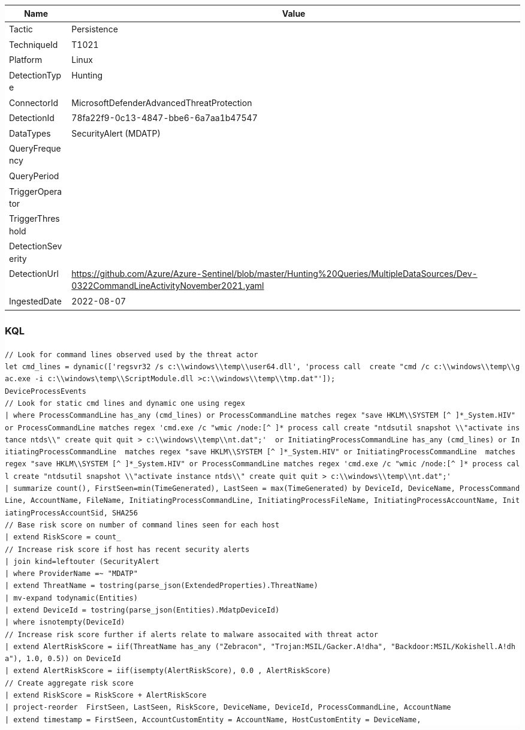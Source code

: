 |Name | Value |
| --- | --- |
|Tactic | Persistence|
|TechniqueId | T1021|
|Platform | Linux|
|DetectionType | Hunting |
|ConnectorId | MicrosoftDefenderAdvancedThreatProtection |
|DetectionId | 78fa22f9-0c13-4847-bbe6-6a7aa1b47547 |
|DataTypes | SecurityAlert (MDATP) |
|QueryFrequency |  |
|QueryPeriod |  |
|TriggerOperator |  |
|TriggerThreshold |  |
|DetectionSeverity |  |
|DetectionUrl | https://github.com/Azure/Azure-Sentinel/blob/master/Hunting%20Queries/MultipleDataSources/Dev-0322CommandLineActivityNovember2021.yaml |
|IngestedDate | 2022-08-07 |

### KQL
```kql
// Look for command lines observed used by the threat actor
let cmd_lines = dynamic(['regsvr32 /s c:\\windows\\temp\\user64.dll', 'process call  create "cmd /c c:\\windows\\temp\\gac.exe -i c:\\windows\temp\\ScriptModule.dll >c:\\windows\\temp\\tmp.dat"']);
DeviceProcessEvents
// Look for static cmd lines and dynamic one using regex
| where ProcessCommandLine has_any (cmd_lines) or ProcessCommandLine matches regex "save HKLM\\SYSTEM [^ ]*_System.HIV" or ProcessCommandLine matches regex 'cmd.exe /c "wmic /node:[^ ]* process call create "ntdsutil snapshot \\"activate instance ntds\\" create quit quit > c:\\windows\\temp\\nt.dat";'  or InitiatingProcessCommandLine has_any (cmd_lines) or InitiatingProcessCommandLine  matches regex "save HKLM\\SYSTEM [^ ]*_System.HIV" or InitiatingProcessCommandLine  matches regex "save HKLM\\SYSTEM [^ ]*_System.HIV" or ProcessCommandLine matches regex 'cmd.exe /c "wmic /node:[^ ]* process call create "ntdsutil snapshot \\"activate instance ntds\\" create quit quit > c:\\windows\\temp\\nt.dat";'
| summarize count(), FirstSeen=min(TimeGenerated), LastSeen = max(TimeGenerated) by DeviceId, DeviceName, ProcessCommandLine, AccountName, FileName, InitiatingProcessCommandLine, InitiatingProcessFileName, InitiatingProcessAccountName, InitiatingProcessAccountSid, SHA256
// Base risk score on number of command lines seen for each host
| extend RiskScore = count_
// Increase risk score if host has recent security alerts
| join kind=leftouter (SecurityAlert
| where ProviderName =~ "MDATP"
| extend ThreatName = tostring(parse_json(ExtendedProperties).ThreatName)
| mv-expand todynamic(Entities)
| extend DeviceId = tostring(parse_json(Entities).MdatpDeviceId)
| where isnotempty(DeviceId)
// Increase risk score further if alerts relate to malware assocaited with threat actor
| extend AlertRiskScore = iif(ThreatName has_any ("Zebracon", "Trojan:MSIL/Gacker.A!dha", "Backdoor:MSIL/Kokishell.A!dha"), 1.0, 0.5)) on DeviceId
| extend AlertRiskScore = iif(isempty(AlertRiskScore), 0.0 , AlertRiskScore)
// Create aggregate risk score
| extend RiskScore = RiskScore + AlertRiskScore
| project-reorder  FirstSeen, LastSeen, RiskScore, DeviceName, DeviceId, ProcessCommandLine, AccountName
| extend timestamp = FirstSeen, AccountCustomEntity = AccountName, HostCustomEntity = DeviceName,

```